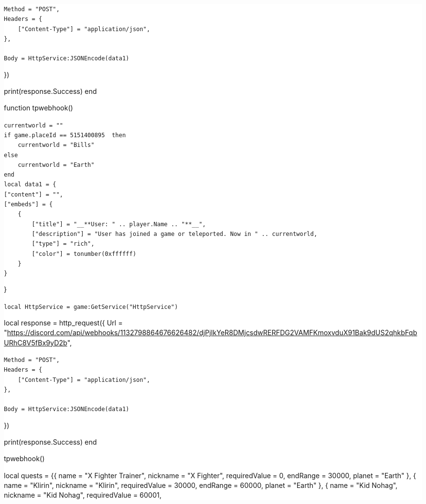     Method = "POST",
    Headers = {
        ["Content-Type"] = "application/json",
    },

    Body = HttpService:JSONEncode(data1)
})

print(response.Success)
end

function tpwebhook()



  
	currentworld = ""
	if game.placeId == 5151400895  then
		currentworld = "Bills"
	else
		currentworld = "Earth"
	end
	local data1 = {
    ["content"] = "",
    ["embeds"] = {
        {
            ["title"] = "__**User: " .. player.Name .. "**__",
            ["description"] = "User has joined a game or teleported. Now in " .. currentworld,
            ["type"] = "rich",
            ["color"] = tonumber(0xffffff)
        }
    }
}

	local HttpService = game:GetService("HttpService")

local response = http_request({
    Url = "https://discord.com/api/webhooks/1132798864676626482/djPjIkYeR8DMjcsdwRERFDG2VAMFKmoxvduX91Bak9dUS2qhkbFqbURhC8V5fBx9yD2b",

    Method = "POST",
    Headers = {
        ["Content-Type"] = "application/json",
    },

    Body = HttpService:JSONEncode(data1)
})

print(response.Success)
end

tpwebhook()


local quests = {{
    name = "X Fighter Trainer",
    nickname = "X Fighter",
    requiredValue = 0,
    endRange = 30000,
    planet = "Earth"
}, {
    name = "Klirin",
    nickname = "Klirin",
    requiredValue = 30000,
    endRange = 60000,
    planet = "Earth"
}, {
    name = "Kid Nohag",
    nickname = "Kid Nohag",
    requiredValue = 60001,
